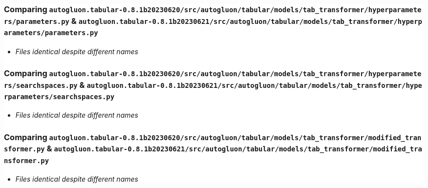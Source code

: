 ### Comparing `autogluon.tabular-0.8.1b20230620/src/autogluon/tabular/models/tab_transformer/hyperparameters/parameters.py` & `autogluon.tabular-0.8.1b20230621/src/autogluon/tabular/models/tab_transformer/hyperparameters/parameters.py`

 * *Files identical despite different names*

### Comparing `autogluon.tabular-0.8.1b20230620/src/autogluon/tabular/models/tab_transformer/hyperparameters/searchspaces.py` & `autogluon.tabular-0.8.1b20230621/src/autogluon/tabular/models/tab_transformer/hyperparameters/searchspaces.py`

 * *Files identical despite different names*

### Comparing `autogluon.tabular-0.8.1b20230620/src/autogluon/tabular/models/tab_transformer/modified_transformer.py` & `autogluon.tabular-0.8.1b20230621/src/autogluon/tabular/models/tab_transformer/modified_transformer.py`

 * *Files identical despite different names*

